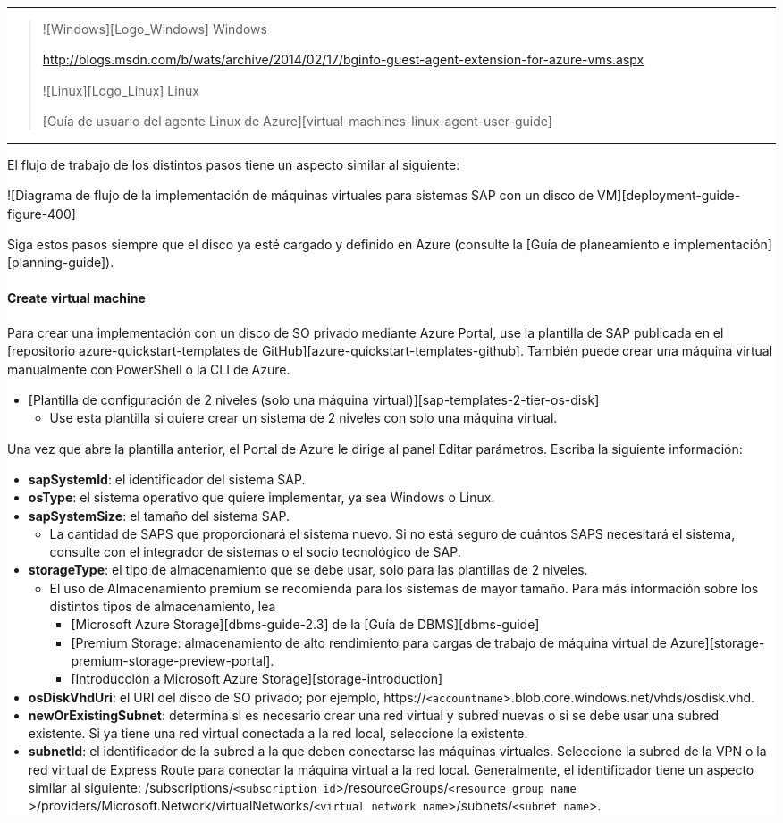 [comment]: <> (MSSedusch TODO Update Windows Link below) 

- - -
> ![Windows][Logo_Windows] Windows
> 
> <http://blogs.msdn.com/b/wats/archive/2014/02/17/bginfo-guest-agent-extension-for-azure-vms.aspx>
> 
> ![Linux][Logo_Linux] Linux
> 
> [Guía de usuario del agente Linux de Azure][virtual-machines-linux-agent-user-guide]
> 
> 

- - -
El flujo de trabajo de los distintos pasos tiene un aspecto similar al siguiente:

![Diagrama de flujo de la implementación de máquinas virtuales para sistemas SAP con un disco de VM][deployment-guide-figure-400]

Siga estos pasos siempre que el disco ya esté cargado y definido en Azure (consulte la [Guía de planeamiento e implementación][planning-guide]).

#### <a name="create-virtual-machine"></a>Create virtual machine
Para crear una implementación con un disco de SO privado mediante Azure Portal, use la plantilla de SAP publicada en el [repositorio azure-quickstart-templates de GitHub][azure-quickstart-templates-github]. También puede crear una máquina virtual manualmente con PowerShell o la CLI de Azure.

* [Plantilla de configuración de 2 niveles (solo una máquina virtual)][sap-templates-2-tier-os-disk]
  *  Use esta plantilla si quiere crear un sistema de 2 niveles con solo una máquina virtual.

Una vez que abre la plantilla anterior, el Portal de Azure le dirige al panel Editar parámetros. Escriba la siguiente información:

* **sapSystemId**: el identificador del sistema SAP.
* **osType**: el sistema operativo que quiere implementar, ya sea Windows o Linux.
* **sapSystemSize**: el tamaño del sistema SAP.
  * La cantidad de SAPS que proporcionará el sistema nuevo. Si no está seguro de cuántos SAPS necesitará el sistema, consulte con el integrador de sistemas o el socio tecnológico de SAP.
* **storageType**: el tipo de almacenamiento que se debe usar, solo para las plantillas de 2 niveles. 
  * El uso de Almacenamiento premium se recomienda para los sistemas de mayor tamaño. Para más información sobre los distintos tipos de almacenamiento, lea 
    * [Microsoft Azure Storage][dbms-guide-2.3] de la [Guía de DBMS][dbms-guide]
    * [Premium Storage: almacenamiento de alto rendimiento para cargas de trabajo de máquina virtual de Azure][storage-premium-storage-preview-portal].
    * [Introducción a Microsoft Azure Storage][storage-introduction]
* **osDiskVhdUri**: el URI del disco de SO privado; por ejemplo, https://`<accountname`>.blob.core.windows.net/vhds/osdisk.vhd.
* **newOrExistingSubnet**: determina si es necesario crear una red virtual y subred nuevas o si se debe usar una subred existente. Si ya tiene una red virtual conectada a la red local, seleccione la existente.
* **subnetId**: el identificador de la subred a la que deben conectarse las máquinas virtuales. Seleccione la subred de la VPN o la red virtual de Express Route para conectar la máquina virtual a la red local. Generalmente, el identificador tiene un aspecto similar al siguiente: /subscriptions/`<subscription id`>/resourceGroups/`<resource group name`>/providers/Microsoft.Network/virtualNetworks/`<virtual network name`>/subnets/`<subnet name`>.


[comment]: <> (MSSedusch TODO Add ARM patch level for SAP Host Agent in SAP Note 1409604)
[comment]: <> (MSSedusch TODO why do we need to recommend a file management e.g. File Server or VHD? Is that so different from on-premises?)